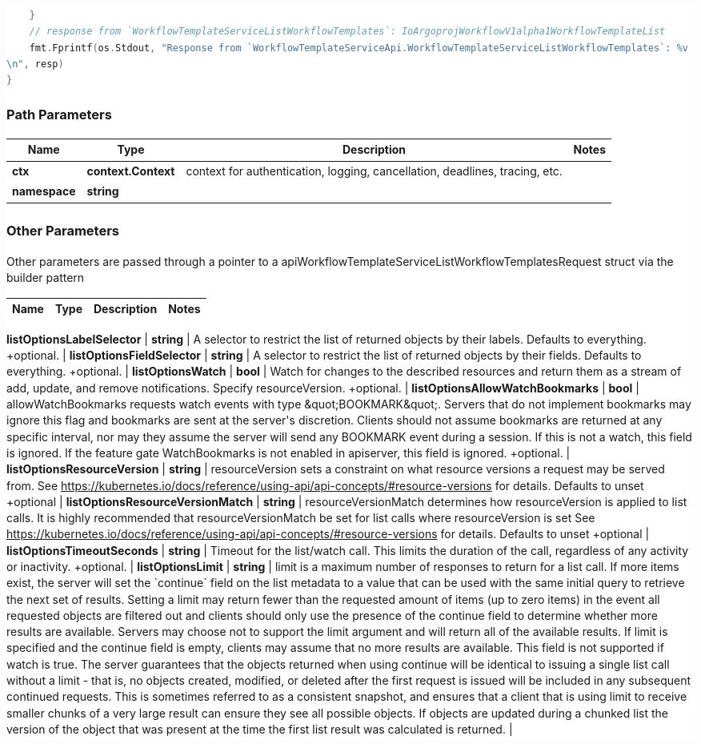 ```go
    }
    // response from `WorkflowTemplateServiceListWorkflowTemplates`: IoArgoprojWorkflowV1alpha1WorkflowTemplateList
    fmt.Fprintf(os.Stdout, "Response from `WorkflowTemplateServiceApi.WorkflowTemplateServiceListWorkflowTemplates`: %v\n", resp)
}
```

### Path Parameters


Name | Type | Description  | Notes
------------- | ------------- | ------------- | -------------
**ctx** | **context.Context** | context for authentication, logging, cancellation, deadlines, tracing, etc.
**namespace** | **string** |  | 

### Other Parameters

Other parameters are passed through a pointer to a apiWorkflowTemplateServiceListWorkflowTemplatesRequest struct via the builder pattern


Name | Type | Description  | Notes
------------- | ------------- | ------------- | -------------

 **listOptionsLabelSelector** | **string** | A selector to restrict the list of returned objects by their labels. Defaults to everything. +optional. | 
 **listOptionsFieldSelector** | **string** | A selector to restrict the list of returned objects by their fields. Defaults to everything. +optional. | 
 **listOptionsWatch** | **bool** | Watch for changes to the described resources and return them as a stream of add, update, and remove notifications. Specify resourceVersion. +optional. | 
 **listOptionsAllowWatchBookmarks** | **bool** | allowWatchBookmarks requests watch events with type \&quot;BOOKMARK\&quot;. Servers that do not implement bookmarks may ignore this flag and bookmarks are sent at the server&#39;s discretion. Clients should not assume bookmarks are returned at any specific interval, nor may they assume the server will send any BOOKMARK event during a session. If this is not a watch, this field is ignored. If the feature gate WatchBookmarks is not enabled in apiserver, this field is ignored. +optional. | 
 **listOptionsResourceVersion** | **string** | resourceVersion sets a constraint on what resource versions a request may be served from. See https://kubernetes.io/docs/reference/using-api/api-concepts/#resource-versions for details.  Defaults to unset +optional | 
 **listOptionsResourceVersionMatch** | **string** | resourceVersionMatch determines how resourceVersion is applied to list calls. It is highly recommended that resourceVersionMatch be set for list calls where resourceVersion is set See https://kubernetes.io/docs/reference/using-api/api-concepts/#resource-versions for details.  Defaults to unset +optional | 
 **listOptionsTimeoutSeconds** | **string** | Timeout for the list/watch call. This limits the duration of the call, regardless of any activity or inactivity. +optional. | 
 **listOptionsLimit** | **string** | limit is a maximum number of responses to return for a list call. If more items exist, the server will set the &#x60;continue&#x60; field on the list metadata to a value that can be used with the same initial query to retrieve the next set of results. Setting a limit may return fewer than the requested amount of items (up to zero items) in the event all requested objects are filtered out and clients should only use the presence of the continue field to determine whether more results are available. Servers may choose not to support the limit argument and will return all of the available results. If limit is specified and the continue field is empty, clients may assume that no more results are available. This field is not supported if watch is true.  The server guarantees that the objects returned when using continue will be identical to issuing a single list call without a limit - that is, no objects created, modified, or deleted after the first request is issued will be included in any subsequent continued requests. This is sometimes referred to as a consistent snapshot, and ensures that a client that is using limit to receive smaller chunks of a very large result can ensure they see all possible objects. If objects are updated during a chunked list the version of the object that was present at the time the first list result was calculated is returned. | 